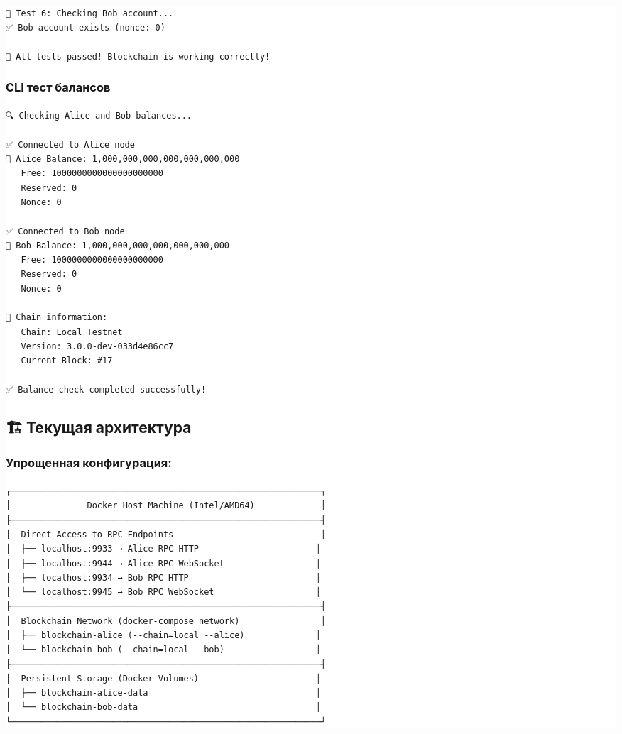 ```
👨 Test 6: Checking Bob account...
✅ Bob account exists (nonce: 0)

🎉 All tests passed! Blockchain is working correctly!
```

### CLI тест балансов
```
🔍 Checking Alice and Bob balances...

✅ Connected to Alice node
👩 Alice Balance: 1,000,000,000,000,000,000,000
   Free: 1000000000000000000000
   Reserved: 0
   Nonce: 0

✅ Connected to Bob node
👨 Bob Balance: 1,000,000,000,000,000,000,000
   Free: 1000000000000000000000
   Reserved: 0
   Nonce: 0

🔗 Chain information:
   Chain: Local Testnet
   Version: 3.0.0-dev-033d4e86cc7
   Current Block: #17

✅ Balance check completed successfully!
```

## 🏗️ Текущая архитектура

### Упрощенная конфигурация:
```
┌─────────────────────────────────────────────────────────────┐
│               Docker Host Machine (Intel/AMD64)             │
├─────────────────────────────────────────────────────────────┤
│  Direct Access to RPC Endpoints                             │
│  ├── localhost:9933 → Alice RPC HTTP                       │
│  ├── localhost:9944 → Alice RPC WebSocket                  │
│  ├── localhost:9934 → Bob RPC HTTP                         │
│  └── localhost:9945 → Bob RPC WebSocket                    │
├─────────────────────────────────────────────────────────────┤
│  Blockchain Network (docker-compose network)                │
│  ├── blockchain-alice (--chain=local --alice)              │
│  └── blockchain-bob (--chain=local --bob)                  │
├─────────────────────────────────────────────────────────────┤
│  Persistent Storage (Docker Volumes)                       │
│  ├── blockchain-alice-data                                 │
│  └── blockchain-bob-data                                   │
└─────────────────────────────────────────────────────────────┘
```
